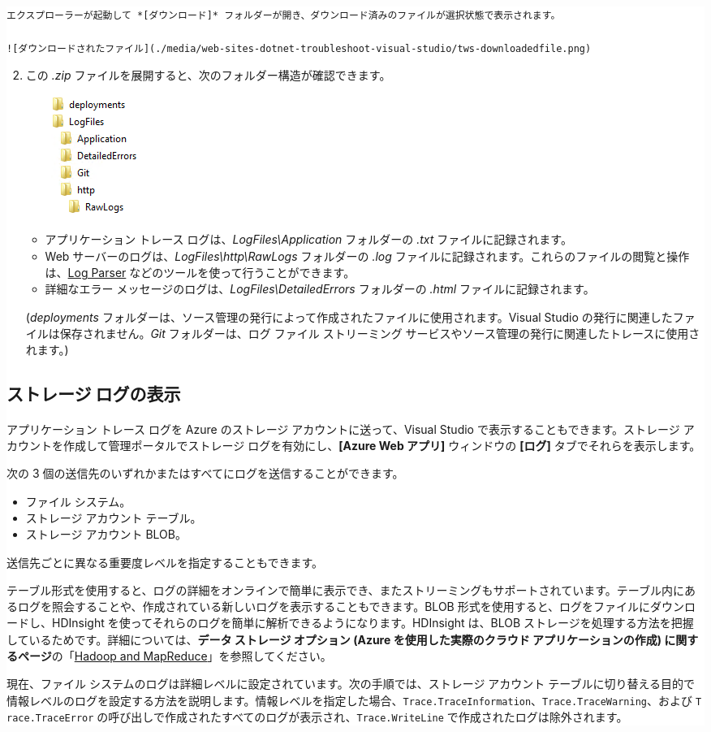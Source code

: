 	エクスプローラーが起動して *[ダウンロード]* フォルダーが開き、ダウンロード済みのファイルが選択状態で表示されます。

	![ダウンロードされたファイル](./media/web-sites-dotnet-troubleshoot-visual-studio/tws-downloadedfile.png)

2. この *.zip* ファイルを展開すると、次のフォルダー構造が確認できます。

	![ダウンロードされたファイル](./media/web-sites-dotnet-troubleshoot-visual-studio/tws-logfilefolders.png)

	* アプリケーション トレース ログは、*LogFiles\\Application* フォルダーの *.txt* ファイルに記録されます。
	* Web サーバーのログは、*LogFiles\\http\\RawLogs* フォルダーの *.log* ファイルに記録されます。これらのファイルの閲覧と操作は、[Log Parser](http://www.microsoft.com/download/details.aspx?displaylang=en&id=24659) などのツールを使って行うことができます。
	* 詳細なエラー メッセージのログは、*LogFiles\\DetailedErrors* フォルダーの *.html* ファイルに記録されます。

	(*deployments* フォルダーは、ソース管理の発行によって作成されたファイルに使用されます。Visual Studio の発行に関連したファイルは保存されません。*Git* フォルダーは、ログ ファイル ストリーミング サービスやソース管理の発行に関連したトレースに使用されます。)

## <a name="storagelogs"></a>ストレージ ログの表示

アプリケーション トレース ログを Azure のストレージ アカウントに送って、Visual Studio で表示することもできます。ストレージ アカウントを作成して管理ポータルでストレージ ログを有効にし、**[Azure Web アプリ]** ウィンドウの **[ログ]** タブでそれらを表示します。

次の 3 個の送信先のいずれかまたはすべてにログを送信することができます。

* ファイル システム。
* ストレージ アカウント テーブル。
* ストレージ アカウント BLOB。

送信先ごとに異なる重要度レベルを指定することもできます。

テーブル形式を使用すると、ログの詳細をオンラインで簡単に表示でき、またストリーミングもサポートされています。テーブル内にあるログを照会することや、作成されている新しいログを表示することもできます。BLOB 形式を使用すると、ログをファイルにダウンロードし、HDInsight を使ってそれらのログを簡単に解析できるようになります。HDInsight は、BLOB ストレージを処理する方法を把握しているためです。詳細については、**データ ストレージ オプション (Azure を使用した実際のクラウド アプリケーションの作成) に関するページ**の「[Hadoop and MapReduce](http://www.asp.net/aspnet/overview/developing-apps-with-windows-azure/building-real-world-cloud-apps-with-windows-azure/data-storage-options)」を参照してください。

現在、ファイル システムのログは詳細レベルに設定されています。次の手順では、ストレージ アカウント テーブルに切り替える目的で情報レベルのログを設定する方法を説明します。情報レベルを指定した場合、`Trace.TraceInformation`、`Trace.TraceWarning`、および `Trace.TraceError` の呼び出しで作成されたすべてのログが表示され、`Trace.WriteLine` で作成されたログは除外されます。


[GetStarted]: web-sites-dotnet-get-started.md
[GetStartedWJ]: websites-dotnet-webjobs-sdk.md